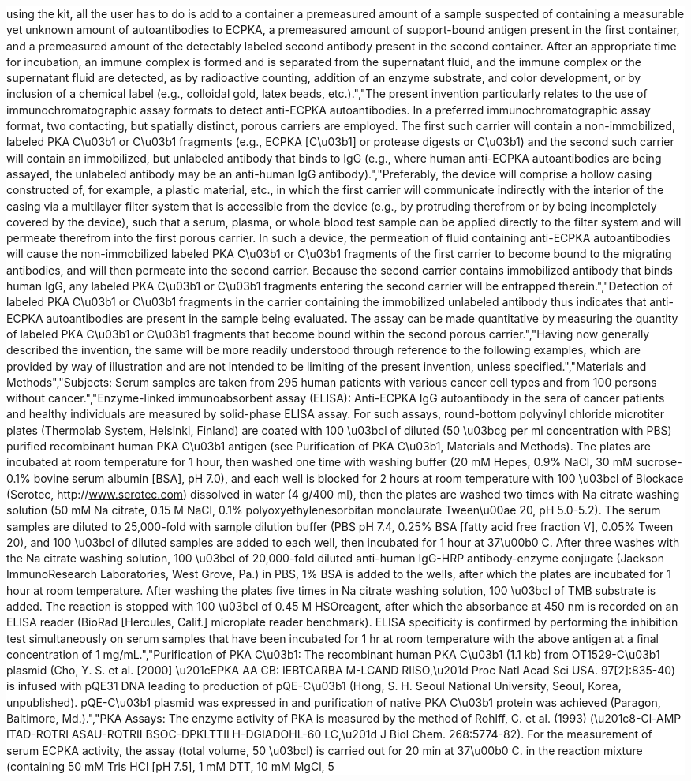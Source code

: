 using the kit, all the user has to do is add to a container a premeasured amount of a sample suspected of containing a measurable yet unknown amount of autoantibodies to ECPKA, a premeasured amount of support-bound antigen present in the first container, and a premeasured amount of the detectably labeled second antibody present in the second container. After an appropriate time for incubation, an immune complex is formed and is separated from the supernatant fluid, and the immune complex or the supernatant fluid are detected, as by radioactive counting, addition of an enzyme substrate, and color development, or by inclusion of a chemical label (e.g., colloidal gold, latex beads, etc.).","The present invention particularly relates to the use of immunochromatographic assay formats to detect anti-ECPKA autoantibodies. In a preferred immunochromatographic assay format, two contacting, but spatially distinct, porous carriers are employed. The first such carrier will contain a non-immobilized, labeled PKA C\u03b1 or C\u03b1 fragments (e.g., ECPKA [C\u03b1] or protease digests or C\u03b1) and the second such carrier will contain an immobilized, but unlabeled antibody that binds to IgG (e.g., where human anti-ECPKA autoantibodies are being assayed, the unlabeled antibody may be an anti-human IgG antibody).","Preferably, the device will comprise a hollow casing constructed of, for example, a plastic material, etc., in which the first carrier will communicate indirectly with the interior of the casing via a multilayer filter system that is accessible from the device (e.g., by protruding therefrom or by being incompletely covered by the device), such that a serum, plasma, or whole blood test sample can be applied directly to the filter system and will permeate therefrom into the first porous carrier. In such a device, the permeation of fluid containing anti-ECPKA autoantibodies will cause the non-immobilized labeled PKA C\u03b1 or C\u03b1 fragments of the first carrier to become bound to the migrating antibodies, and will then permeate into the second carrier. Because the second carrier contains immobilized antibody that binds human IgG, any labeled PKA C\u03b1 or C\u03b1 fragments entering the second carrier will be entrapped therein.","Detection of labeled PKA C\u03b1 or C\u03b1 fragments in the carrier containing the immobilized unlabeled antibody thus indicates that anti-ECPKA autoantibodies are present in the sample being evaluated. The assay can be made quantitative by measuring the quantity of labeled PKA C\u03b1 or C\u03b1 fragments that become bound within the second porous carrier.","Having now generally described the invention, the same will be more readily understood through reference to the following examples, which are provided by way of illustration and are not intended to be limiting of the present invention, unless specified.","Materials and Methods","Subjects: Serum samples are taken from 295 human patients with various cancer cell types and from 100 persons without cancer.","Enzyme-linked immunoabsorbent assay (ELISA): Anti-ECPKA IgG autoantibody in the sera of cancer patients and healthy individuals are measured by solid-phase ELISA assay. For such assays, round-bottom polyvinyl chloride microtiter plates (Thermolab System, Helsinki, Finland) are coated with 100 \u03bcl of diluted (50 \u03bcg per ml concentration with PBS) purified recombinant human PKA C\u03b1 antigen (see Purification of PKA C\u03b1, Materials and Methods). The plates are incubated at room temperature for 1 hour, then washed one time with washing buffer (20 mM Hepes, 0.9% NaCl, 30 mM sucrose-0.1% bovine serum albumin [BSA], pH 7.0), and each well is blocked for 2 hours at room temperature with 100 \u03bcl of Blockace (Serotec, http:\/\/www.serotec.com) dissolved in water (4 g\/400 ml), then the plates are washed two times with Na citrate washing solution (50 mM Na citrate, 0.15 M NaCl, 0.1% polyoxyethylenesorbitan monolaurate Tween\u00ae 20, pH 5.0-5.2). The serum samples are diluted to 25,000-fold with sample dilution buffer (PBS pH 7.4, 0.25% BSA [fatty acid free fraction V], 0.05% Tween 20), and 100 \u03bcl of diluted samples are added to each well, then incubated for 1 hour at 37\u00b0 C. After three washes with the Na citrate washing solution, 100 \u03bcl of 20,000-fold diluted anti-human IgG-HRP antibody-enzyme conjugate (Jackson ImmunoResearch Laboratories, West Grove, Pa.) in PBS, 1% BSA is added to the wells, after which the plates are incubated for 1 hour at room temperature. After washing the plates five times in Na citrate washing solution, 100 \u03bcl of TMB substrate is added. The reaction is stopped with 100 \u03bcl of 0.45 M HSOreagent, after which the absorbance at 450 nm is recorded on an ELISA reader (BioRad [Hercules, Calif.] microplate reader benchmark). ELISA specificity is confirmed by performing the inhibition test simultaneously on serum samples that have been incubated for 1 hr at room temperature with the above antigen at a final concentration of 1 mg\/mL.","Purification of PKA C\u03b1: The recombinant human PKA C\u03b1 (1.1 kb) from OT1529-C\u03b1 plasmid (Cho, Y. S. et al. [2000] \u201cEPKA AA CB: IEBTCARBA M-LCAND RIISO,\u201d Proc Natl Acad Sci USA. 97[2]:835-40) is infused with pQE31 DNA leading to production of pQE-C\u03b1 (Hong, S. H. Seoul National University, Seoul, Korea, unpublished). pQE-C\u03b1 plasmid was expressed in and purification of native PKA C\u03b1 protein was achieved (Paragon, Baltimore, Md.).","PKA Assays: The enzyme activity of PKA is measured by the method of Rohlff, C. et al. (1993) (\u201c8-Cl-AMP ITAD-ROTRI ASAU-ROTRII BSOC-DPKLTTII H-DGIADOHL-60 LC,\u201d J Biol Chem. 268:5774-82). For the measurement of serum ECPKA activity, the assay (total volume, 50 \u03bcl) is carried out for 20 min at 37\u00b0 C. in the reaction mixture (containing 50 mM Tris HCl [pH 7.5], 1 mM DTT, 10 mM MgCl, 5